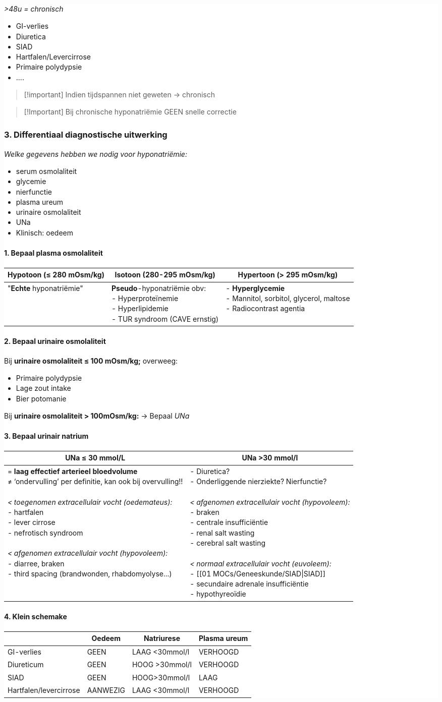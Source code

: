 *>48u = chronisch*
- GI-verlies
- Diuretica
- SIAD
- Hartfalen/Levercirrose
- Primaire polydypsie
- ....

> [!important] Indien tijdspannen niet geweten -> chronisch

> [!Important] Bij chronische hyponatriëmie GEEN snelle correctie

### 3. Differentiaal diagnostische uitwerking

*Welke gegevens hebben we nodig voor hyponatriëmie:*
- serum osmolaliteit
- glycemie
- nierfunctie
- plasma ureum
- urinaire osmolaliteit
- UNa
- Klinisch: oedeem

#### 1. Bepaal plasma osmolaliteit

| Hypotoon (≤ 280 mOsm/kg)          | Isotoon (280-295 mOsm/kg)                                                                                 | Hypertoon (> 295 mOsm/kg)                                                                 |
| --------------------------------- | --------------------------------------------------------------------------------------------------------- | ----------------------------------------------------------------------------------------- |
| "**Echte** hyponatriëmie"<br><br> | **Pseudo**-hyponatriëmie obv: <br>- Hyperproteïnemie<br>- Hyperlipidemie<br>- TUR syndroom (CAVE ernstig) | - **Hyperglycemie**<br>- Mannitol, sorbitol, glycerol, maltose<br>- Radiocontrast agentia |

#### 2. Bepaal urinaire osmolaliteit 

Bij **urinaire osmolaliteit ≤ 100 mOsm/kg;** overweeg: 
- Primaire polydypsie
- Lage zout intake
- Bier potomanie

Bij **urinaire osmolaliteit > 100mOsm/kg:** 
-> Bepaal *UNa*

#### 3. Bepaal urinair natrium

| UNa ≤ 30 mmol/L                                                                                                                                                                                                                                                                                                                                               | UNa >30 mmol/l                                                                                                                                                                                                                                                                                                                               |
| ------------------------------------------------------------------------------------------------------------------------------------------------------------------------------------------------------------------------------------------------------------------------------------------------------------------------------------------------------------- | -------------------------------------------------------------------------------------------------------------------------------------------------------------------------------------------------------------------------------------------------------------------------------------------------------------------------------------------- |
| = **laag effectief arterieel bloedvolume**<br>≠ ‘ondervulling’ per definitie, kan ook bij overvulling!!<br><br>*< toegenomen extracellulair vocht (oedemateus):* <br>- hartfalen<br>- lever cirrose<br>- nefrotisch syndroom<br><br>*< afgenomen extracellulair vocht (hypovoleem):* <br>- diarree, braken<br>- third spacing (brandwonden, rhabdomyolyse...) | - Diuretica?<br>- Onderliggende nierziekte? Nierfunctie?<br><br>*< afgenomen extracellulair vocht (hypovoleem):* <br>- braken<br>- centrale insufficiëntie<br>- renal salt wasting<br>- cerebral salt wasting<br><br>*< normaal extracellulair vocht (euvoleem):* <br>- [[01 MOCs/Geneeskunde/SIAD\|SIAD]]<br>- secundaire adrenale insufficiëntie<br>- hypothyreoïdie |

#### 4. Klein schemake

|                        | Oedeem   | Natriurese     | Plasma ureum |
| ---------------------- | -------- | -------------- | ------------ |
| GI-verlies             | GEEN     | LAAG <30mmol/l | VERHOOGD     |
| Diureticum             | GEEN     | HOOG >30mmol/l | VERHOOGD     |
| SIAD                   | GEEN     | HOOG>30mmol/l  | LAAG         |
| Hartfalen/levercirrose | AANWEZIG | LAAG <30mmol/l | VERHOOGD     |
